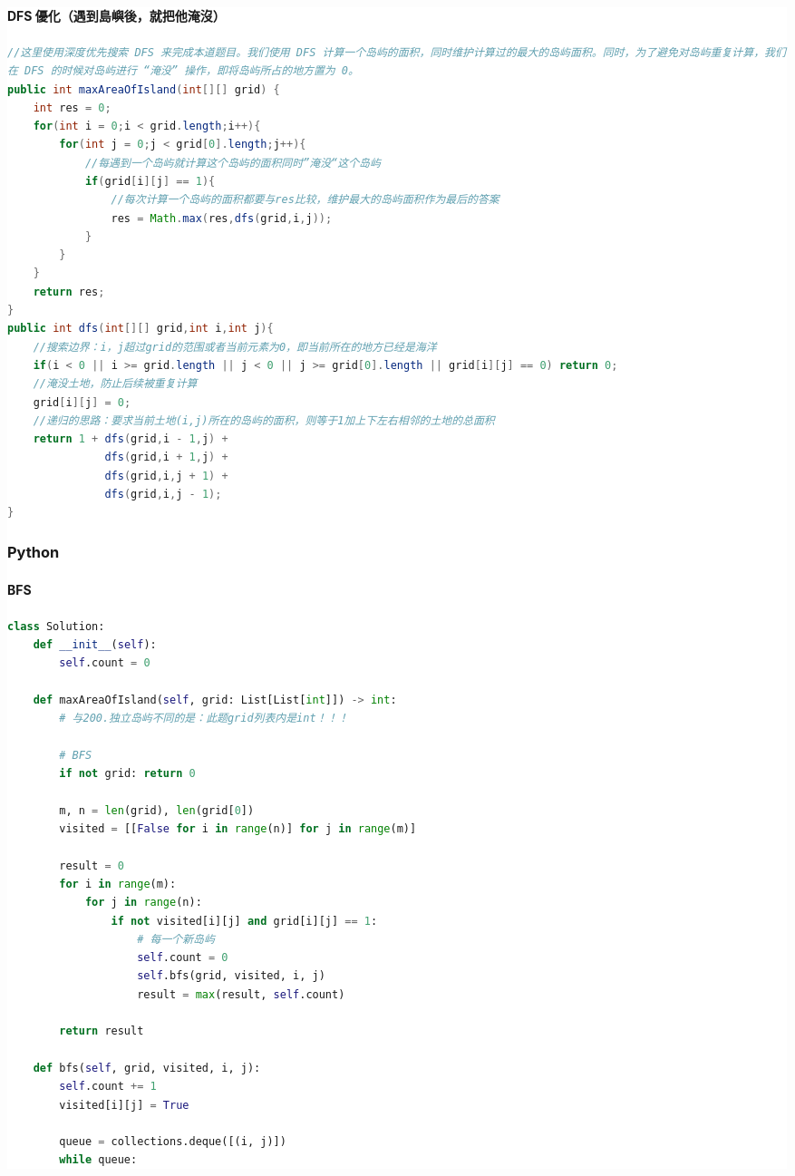 #### DFS 優化（遇到島嶼後，就把他淹沒）
```java
//这里使用深度优先搜索 DFS 来完成本道题目。我们使用 DFS 计算一个岛屿的面积，同时维护计算过的最大的岛屿面积。同时，为了避免对岛屿重复计算，我们在 DFS 的时候对岛屿进行 “淹没” 操作，即将岛屿所占的地方置为 0。
public int maxAreaOfIsland(int[][] grid) {
    int res = 0;
    for(int i = 0;i < grid.length;i++){
        for(int j = 0;j < grid[0].length;j++){
        	//每遇到一个岛屿就计算这个岛屿的面积同时”淹没“这个岛屿
            if(grid[i][j] == 1){
            	//每次计算一个岛屿的面积都要与res比较，维护最大的岛屿面积作为最后的答案
                res = Math.max(res,dfs(grid,i,j));
            }
        }
    }
    return res;
}
public int dfs(int[][] grid,int i,int j){
	//搜索边界：i，j超过grid的范围或者当前元素为0，即当前所在的地方已经是海洋
    if(i < 0 || i >= grid.length || j < 0 || j >= grid[0].length || grid[i][j] == 0) return 0;
    //淹没土地，防止后续被重复计算
    grid[i][j] = 0;
    //递归的思路：要求当前土地(i,j)所在的岛屿的面积，则等于1加上下左右相邻的土地的总面积
    return 1 + dfs(grid,i - 1,j) +
               dfs(grid,i + 1,j) +
               dfs(grid,i,j + 1) +
               dfs(grid,i,j - 1);
}
```

### Python
#### BFS
```python
class Solution:
    def __init__(self):
        self.count = 0

    def maxAreaOfIsland(self, grid: List[List[int]]) -> int:
        # 与200.独立岛屿不同的是：此题grid列表内是int！！！

        # BFS
        if not grid: return 0

        m, n = len(grid), len(grid[0])
        visited = [[False for i in range(n)] for j in range(m)]

        result = 0
        for i in range(m):
            for j in range(n):
                if not visited[i][j] and grid[i][j] == 1:
                    # 每一个新岛屿
                    self.count = 0
                    self.bfs(grid, visited, i, j)
                    result = max(result, self.count)

        return result

    def bfs(self, grid, visited, i, j):
        self.count += 1
        visited[i][j] = True    

        queue = collections.deque([(i, j)])
        while queue:
```